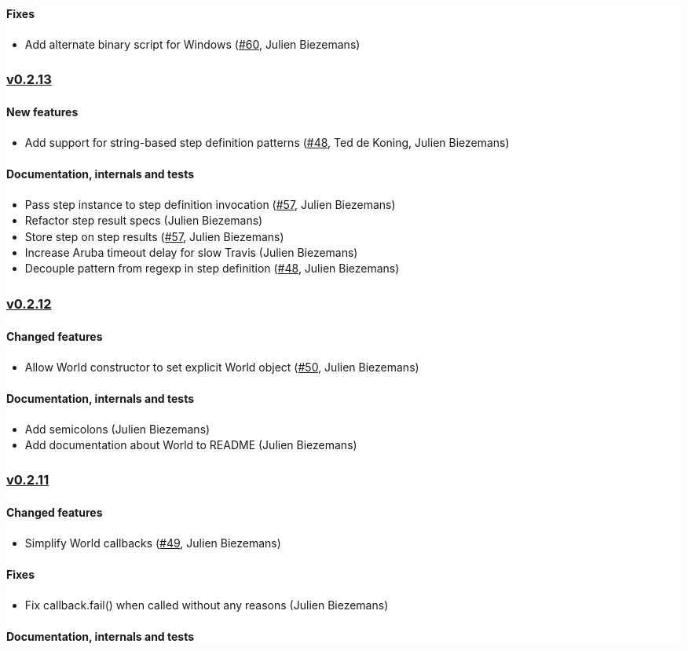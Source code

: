 #### Fixes

* Add alternate binary script for Windows ([#60](https://github.com/cucumber/cucumber-js/issues/60), Julien Biezemans)



### [v0.2.13](https://github.com/cucumber/cucumber-js/compare/v0.2.12...v0.2.13)

#### New features

* Add support for string-based step definition patterns ([#48](https://github.com/cucumber/cucumber-js/issues/48), Ted de Koning, Julien Biezemans)

#### Documentation, internals and tests

* Pass step instance to step definition invocation ([#57](https://github.com/cucumber/cucumber-js/issues/57), Julien Biezemans)
* Refactor step result specs (Julien Biezemans)
* Store step on step results ([#57](https://github.com/cucumber/cucumber-js/issues/57), Julien Biezemans)
* Increase Aruba timeout delay for slow Travis (Julien Biezemans)
* Decouple pattern from regexp in step definition ([#48](https://github.com/cucumber/cucumber-js/issues/48), Julien Biezemans)



### [v0.2.12](https://github.com/cucumber/cucumber-js/compare/v0.2.11...v0.2.12)

#### Changed features

* Allow World constructor to set explicit World object ([#50](https://github.com/cucumber/cucumber-js/issues/50), Julien Biezemans)

#### Documentation, internals and tests

* Add semicolons (Julien Biezemans)
* Add documentation about World to README (Julien Biezemans)



### [v0.2.11](https://github.com/cucumber/cucumber-js/compare/v0.2.10...v0.2.11)

#### Changed features

* Simplify World callbacks ([#49](https://github.com/cucumber/cucumber-js/issues/49), Julien Biezemans)

#### Fixes

* Fix callback.fail() when called without any reasons (Julien Biezemans)

#### Documentation, internals and tests
